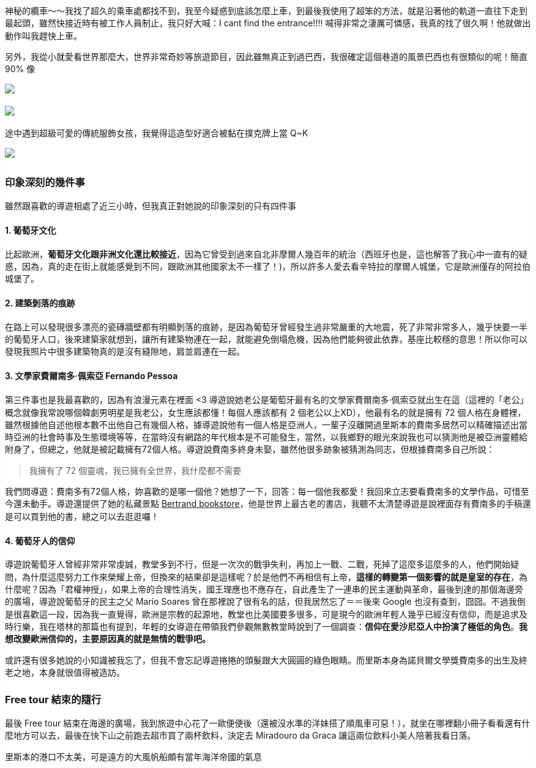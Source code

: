 神秘的纜車～～我找了超久的乘車處都找不到，我至今疑惑到底該怎麼上車，到最後我使用了超笨的方法，就是沿著他的軌道一直往下走到最起頭，雖然快接近時有被工作人員制止，我只好大喊：I cant find the entrance!!!! 喊得非常之淒厲可憐感，我真的找了很久啊！他就做出動作叫我趕快上車。

另外，我從小就愛看世界那麼大，世界非常奇妙等旅遊節目，因此雖無真正到過巴西，我很確定這個巷道的風景巴西也有很類似的呢！簡直 90% 像

![](https://farm5.staticflickr.com/4888/46242701184_998da6c545_b.jpg)

![](https://farm5.staticflickr.com/4832/46242701164_2de63bf9c3_b.jpg)

途中遇到超級可愛的傳統服飾女孩，我覺得這造型好適合被黏在撲克牌上當 Q~K

![](https://farm8.staticflickr.com/7902/32026207597_c7e028e4d2_b.jpg)

### 印象深刻的幾件事

雖然跟喜歡的導遊相處了近三小時，但我真正對她說的印象深刻的只有四件事

#### 1. 葡萄牙文化

比起歐洲，**葡萄牙文化跟非洲文化還比較接近**，因為它曾受到過來自北非摩爾人幾百年的統治（西班牙也是，這也解答了我心中一直有的疑惑，因為，真的走在街上就能感覺到不同，跟歐洲其他國家太不一樣了！)，所以許多人愛去看辛特拉的摩爾人城堡，它是歐洲僅存的阿拉伯城堡了。

#### 2. 建築剝落的痕跡

在路上可以發現很多漂亮的瓷磚牆壁都有明顯剝落的痕跡，是因為葡萄牙曾經發生過非常嚴重的大地震，死了非常非常多人，幾乎快要一半的葡萄牙人口，後來建築家就想到，讓所有建築物連在一起，就能避免倒塌危機，因為他們能夠彼此依靠，基座比較穩的意思！所以你可以發現我照片中很多建築物真的是沒有縫隙地，肩並肩連在一起。

#### 3. 文學家費爾南多·佩索亞 Fernando Pessoa

第三件事也是我最喜歡的，因為有浪漫元素在裡面 <3 導遊說她老公是葡萄牙最有名的文學家費爾南多·佩索亞就出生在這（這裡的「老公」概念就像我常說哪個韓劇男明星是我老公，女生應該都懂！每個人應該都有 2 個老公以上XD），他最有名的就是擁有 72 個人格在身體裡，雖然根據他自述他根本數不出他自己有幾個人格，據導遊說他有一個人格是亞洲人，一輩子沒離開過里斯本的費南多居然可以精確描述出當時亞洲的社會時事及生態環境等等，在當時沒有網路的年代根本是不可能發生，當然，以我鄉野的眼光來說我也可以猜測他是被亞洲靈體給附身了，但總之，他就是被記載擁有72個人格。導遊說費南多終身未娶，雖然他很多跡象被猜測為同志，但根據費南多自己所說：

> 我擁有了 72 個靈魂，我已擁有全世界，我什麼都不需要

我們問導遊：費南多有72個人格，妳喜歡的是哪一個他？她想了一下，回答：每一個他我都愛！我回來立志要看費南多的文學作品，可惜至今還未動手。導遊還提供了她的私藏景點 [Bertrand bookstore](http://www.dw.com/en/lisbon-home-to-worlds-oldest-bookstore/a-18142887)，他是世界上最古老的書店，我聽不太清楚導遊是說裡面存有費南多的手稿還是可以買到他的書，總之可以去逛逛囉！

#### 4. 葡萄牙人的信仰

導遊說葡萄牙人曾經非常非常虔誠，教堂多到不行，但是一次次的戰爭失利，再加上一戰、二戰，死掉了這麼多這麼多的人，他們開始疑問，為什麼這麼努力工作來榮耀上帝，但換來的結果卻是這樣呢？於是他們不再相信有上帝，**這樣的轉變第一個影響的就是皇室的存在**，為什麼呢？因為「君權神授」，如果上帝的合理性消失，國王理應也不應存在，自此產生了一連串的民主運動與革命，最後到達的那個海邊旁的廣場，導遊說葡萄牙的民主之父 Mario Soares 曾在那裡說了很有名的話，但我居然忘了＝＝後來 Google 也沒有查到，囧囧。不過我倒是很喜歡這一段，因為我一直覺得，歐洲是宗教的起源地，教堂也比美國要多很多，可是現今的歐洲年輕人幾乎已經沒有信仰，而是追求及時行樂，我在塔林的那篇也有提到，年輕的女導遊在帶領我們參觀無數教堂時說到了一個調查：**信仰在愛沙尼亞人中扮演了極低的角色**。**我想改變歐洲信仰的，主要原因真的就是無情的戰爭吧。**

或許還有很多她說的小知識被我忘了，但我不會忘記導遊捲捲的頭髮跟大大圓圓的綠色眼睛。而里斯本身為諾貝爾文學獎費南多的出生及終老之地，本身就很值得被造訪。

### Free tour 結束的隨行

最後 Free tour 結束在海邊的廣場，我到旅遊中心花了一歐便便後（還被沒水準的洋妹搭了順風車可惡！），就坐在哪裡翻小冊子看看還有什麼地方可以去，最後在快下山之前跑去超市買了兩杯飲料，決定去 Miradouro da Graca 讓這兩位飲料小美人陪著我看日落。

里斯本的港口不太美，可是遠方的大風帆船頗有當年海洋帝國的氣息

